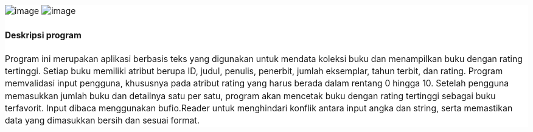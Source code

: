![image](https://github.com/user-attachments/assets/4d444844-366d-4d81-be91-31a8c4887325)
![image](https://github.com/user-attachments/assets/9d944b04-7973-4f6e-bd66-2a4656f5b226)

#### Deskripsi program
Program ini merupakan aplikasi berbasis teks yang digunakan untuk mendata koleksi buku dan menampilkan buku dengan rating tertinggi. Setiap buku memiliki atribut berupa ID, judul, penulis, penerbit, jumlah eksemplar, tahun terbit, dan rating. Program memvalidasi input pengguna, khususnya pada atribut rating yang harus berada dalam rentang 0 hingga 10. Setelah pengguna memasukkan jumlah buku dan detailnya satu per satu, program akan mencetak buku dengan rating tertinggi sebagai buku terfavorit. Input dibaca menggunakan bufio.Reader untuk menghindari konflik antara input angka dan string, serta memastikan data yang dimasukkan bersih dan sesuai format.
